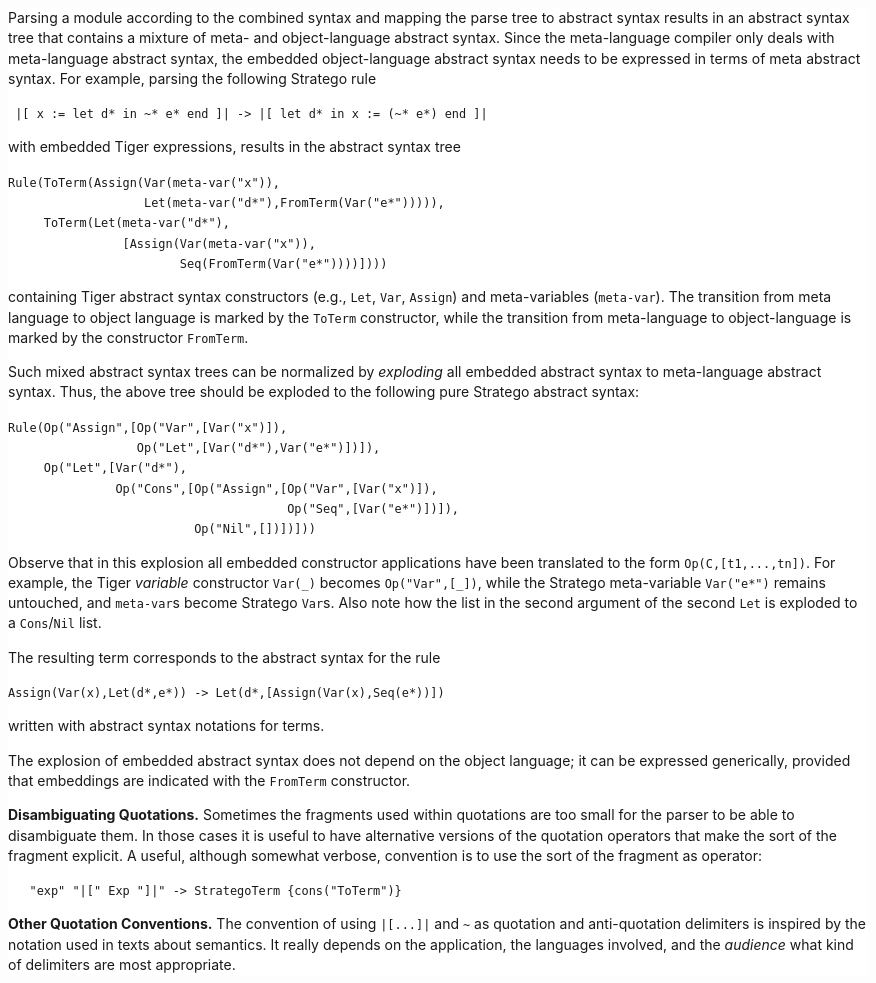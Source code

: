 Parsing a module according to the combined syntax and mapping the parse tree to abstract syntax results in an abstract syntax tree that contains a mixture of meta- and object-language abstract syntax. Since the meta-language compiler only deals with meta-language abstract syntax, the embedded object-language abstract syntax needs to be expressed in terms of meta abstract syntax. For example, parsing the following Stratego rule

     |[ x := let d* in ~* e* end ]| -> |[ let d* in x := (~* e*) end ]|

with embedded Tiger expressions, results in the abstract syntax tree

    Rule(ToTerm(Assign(Var(meta-var("x")),
                       Let(meta-var("d*"),FromTerm(Var("e*"))))),
         ToTerm(Let(meta-var("d*"),
                    [Assign(Var(meta-var("x")),
                            Seq(FromTerm(Var("e*"))))])))

containing Tiger abstract syntax constructors (e.g., `Let`, `Var`, `Assign`) and meta-variables (`meta-var`). The transition from meta language to object language is marked by the `ToTerm` constructor, while the transition from meta-language to object-language is marked by the constructor `FromTerm`.

Such mixed abstract syntax trees can be normalized by _exploding_ all embedded abstract syntax to meta-language abstract syntax. Thus, the above tree should be exploded to the following pure Stratego abstract syntax:

    Rule(Op("Assign",[Op("Var",[Var("x")]),
                      Op("Let",[Var("d*"),Var("e*")])]),
         Op("Let",[Var("d*"),
                   Op("Cons",[Op("Assign",[Op("Var",[Var("x")]),
                                           Op("Seq",[Var("e*")])]),
                              Op("Nil",[])])]))

Observe that in this explosion all embedded constructor applications have been translated to the form `Op(C,[t1,...,tn])`. For example, the Tiger _variable_ constructor `Var(_)` becomes `Op("Var",[_])`, while the Stratego meta-variable `Var("e*")` remains untouched, and `meta-var`s become Stratego `Var`s. Also note how the list in the second argument of the second `Let` is exploded to a `Cons`/`Nil` list.

The resulting term corresponds to the abstract syntax for the rule

    Assign(Var(x),Let(d*,e*)) -> Let(d*,[Assign(Var(x),Seq(e*))])

written with abstract syntax notations for terms.

The explosion of embedded abstract syntax does not depend on the object language; it can be expressed generically, provided that embeddings are indicated with the `FromTerm` constructor.

**Disambiguating Quotations.** Sometimes the fragments used within quotations are too small for the parser to be able to disambiguate them. In those cases it is useful to have alternative versions of the quotation operators that make the sort of the fragment explicit. A useful, although somewhat verbose, convention is to use the sort of the fragment as operator:

       "exp" "|[" Exp "]|" -> StrategoTerm {cons("ToTerm")}

**Other Quotation Conventions.** The convention of using `|[...]|` and `~` as quotation and anti-quotation delimiters is inspired by the notation used in texts about semantics. It really depends on the application, the languages involved, and the _audience_ what kind of delimiters are most appropriate.
